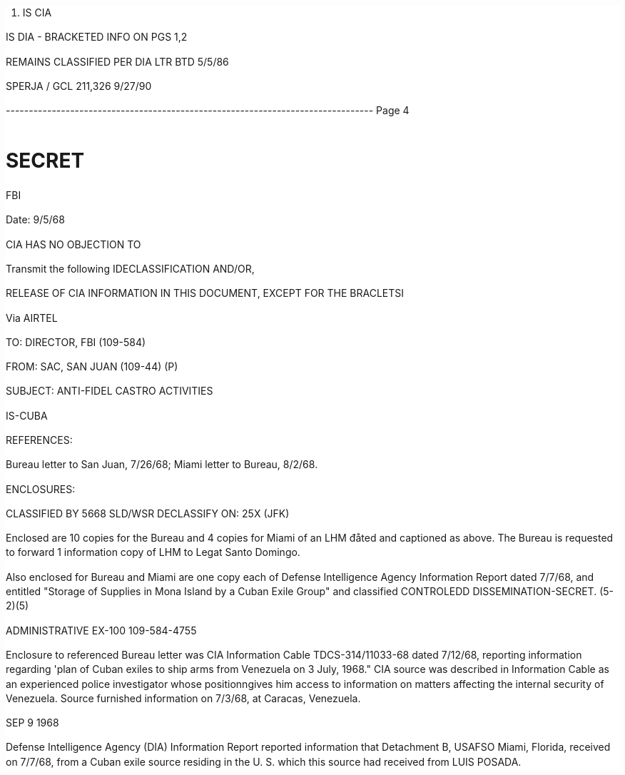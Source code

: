 1) IS CIA

IS DIA - BRACKETED INFO ON PGS 1,2

REMAINS CLASSIFIED PER
DIA LTR BTD 5/5/86

SPERJA / GCL 211,326 9/27/90


-------------------------------------------------------------------------------- Page 4

# SECRET

FBI

Date: 9/5/68

CIA HAS NO OBJECTION TO

Transmit the following IDECLASSIFICATION AND/OR,

RELEASE OF CIA INFORMATION IN THIS DOCUMENT, EXCEPT FOR THE BRACLETSI

Via AIRTEL

TO: DIRECTOR, FBI (109-584)

FROM: SAC, SAN JUAN (109-44) (P)

SUBJECT: ANTI-FIDEL CASTRO ACTIVITIES

IS-CUBA

REFERENCES:

Bureau letter to San Juan, 7/26/68; Miami letter to Bureau, 8/2/68.

ENCLOSURES:

CLASSIFIED BY 5668 SLD/WSR
DECLASSIFY ON: 25X (JFK)

Enclosed are 10 copies for the Bureau and 4 copies for Miami of an LHM đåted and captioned as above. The Bureau is requested to forward 1 information copy of LHM to Legat Santo Domingo.

Also enclosed for Bureau and Miami are one copy each of Defense Intelligence Agency Information Report dated 7/7/68, and entitled "Storage of Supplies in Mona Island by a Cuban Exile Group" and classified CONTROLEDD DISSEMINATION-SECRET. (5-2)(5)

ADMINISTRATIVE EX-100 109-584-4755

Enclosure to referenced Bureau letter was CIA Information Cable TDCS-314/11033-68 dated 7/12/68, reporting information regarding 'plan of Cuban exiles to ship arms from Venezuela on 3 July, 1968." CIA source was described in Information Cable as an experienced police investigator whose positionngives him access to information on matters affecting the internal security of Venezuela. Source furnished information on 7/3/68, at Caracas, Venezuela.

SEP 9 1968

Defense Intelligence Agency (DIA) Information Report reported information that Detachment B, USAFSO Miami, Florida, received on 7/7/68, from a Cuban exile source residing in the U. S. which this source had received from LUIS POSADA.
